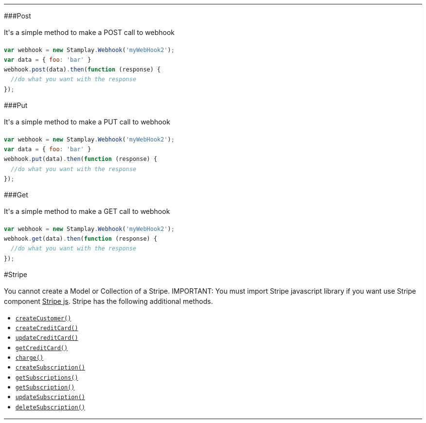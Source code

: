 -------------------------------------------------------

<a name="Webhook.post"></a>
###Post

It's a simple method to make a POST call to webhook 

```javascript
var webhook = new Stamplay.Webhook('myWebHook2');
var data = { foo: 'bar' }
webhook.post(data).then(function (response) {
  //do what you want with the response
});
```
<a name="Webhook.put"></a>
###Put

It's a simple method to make a PUT call to webhook 

```javascript
var webhook = new Stamplay.Webhook('myWebHook2');
var data = { foo: 'bar' }
webhook.put(data).then(function (response) {
  //do what you want with the response
});
```
<a name="Webhook.get"></a>
###Get

It's a simple method to make a GET call to webhook 

```javascript
var webhook = new Stamplay.Webhook('myWebHook2');
webhook.get(data).then(function (response) {
  //do what you want with the response
});
```

#Stripe

You cannot create a Model or Collection of a Stripe.
IMPORTANT: You must import Stripe javascript library if you want use Stripe component [Stripe js](https://stripe.com/docs/stripe.js).
Stripe has the following additional methods.

  * <a href="#Stripe.createCustomer"><code>createCustomer()</code></a>
  * <a href="#Stripe.createCreditCard"><code>createCreditCard()</code></a>
  * <a href="#Stripe.updateCreditCard"><code>updateCreditCard()</code></a>
  * <a href="#Stripe.getCreditCard"><code>getCreditCard()</code></a>
  * <a href="#Stripe.charge"><code>charge()</code></a>
  * <a href="#Stripe.createSubscription"><code>createSubscription()</code></a>
  * <a href="#Stripe.getSubscriptions"><code>getSubscriptions()</code></a>
  * <a href="#Stripe.getSubscription"><code>getSubscription()</code></a>
  * <a href="#Stripe.updateSubscription"><code>updateSubscription()</code></a>
  * <a href="#Stripe.deleteSubscription"><code>deleteSubscription()</code></a>

-------------------------------------------------------
